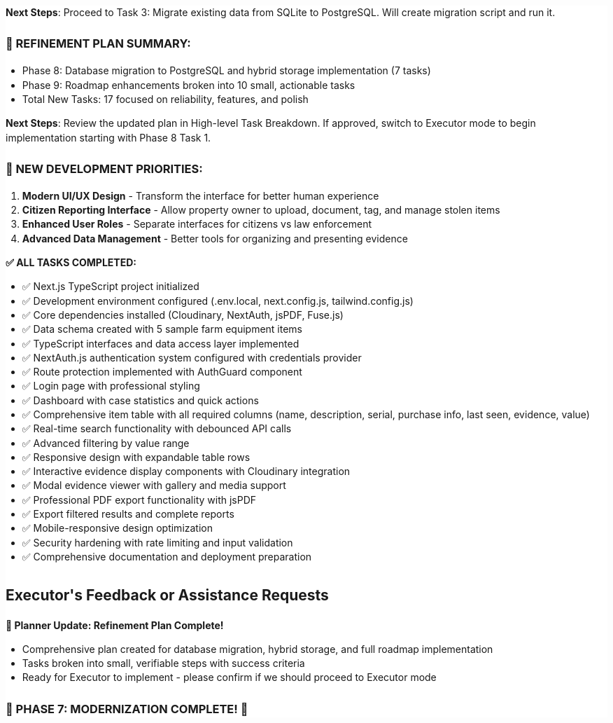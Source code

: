 **Next Steps**: Proceed to Task 3: Migrate existing data from SQLite to PostgreSQL. Will create migration script and run it.

### 🎯 REFINEMENT PLAN SUMMARY:
- Phase 8: Database migration to PostgreSQL and hybrid storage implementation (7 tasks)
- Phase 9: Roadmap enhancements broken into 10 small, actionable tasks
- Total New Tasks: 17 focused on reliability, features, and polish

**Next Steps**: Review the updated plan in High-level Task Breakdown. If approved, switch to Executor mode to begin implementation starting with Phase 8 Task 1.

### **🎯 NEW DEVELOPMENT PRIORITIES:**
1. **Modern UI/UX Design** - Transform the interface for better human experience
2. **Citizen Reporting Interface** - Allow property owner to upload, document, tag, and manage stolen items
3. **Enhanced User Roles** - Separate interfaces for citizens vs law enforcement
4. **Advanced Data Management** - Better tools for organizing and presenting evidence

**✅ ALL TASKS COMPLETED:**
- ✅ Next.js TypeScript project initialized
- ✅ Development environment configured (.env.local, next.config.js, tailwind.config.js)
- ✅ Core dependencies installed (Cloudinary, NextAuth, jsPDF, Fuse.js)
- ✅ Data schema created with 5 sample farm equipment items
- ✅ TypeScript interfaces and data access layer implemented
- ✅ NextAuth.js authentication system configured with credentials provider
- ✅ Route protection implemented with AuthGuard component
- ✅ Login page with professional styling
- ✅ Dashboard with case statistics and quick actions
- ✅ Comprehensive item table with all required columns (name, description, serial, purchase info, last seen, evidence, value)
- ✅ Real-time search functionality with debounced API calls
- ✅ Advanced filtering by value range
- ✅ Responsive design with expandable table rows
- ✅ Interactive evidence display components with Cloudinary integration
- ✅ Modal evidence viewer with gallery and media support
- ✅ Professional PDF export functionality with jsPDF
- ✅ Export filtered results and complete reports
- ✅ Mobile-responsive design optimization
- ✅ Security hardening with rate limiting and input validation
- ✅ Comprehensive documentation and deployment preparation

## Executor's Feedback or Assistance Requests

**🎯 Planner Update: Refinement Plan Complete!**
- Comprehensive plan created for database migration, hybrid storage, and full roadmap implementation
- Tasks broken into small, verifiable steps with success criteria
- Ready for Executor to implement - please confirm if we should proceed to Executor mode

### **🎨 PHASE 7: MODERNIZATION COMPLETE! 🚀**
